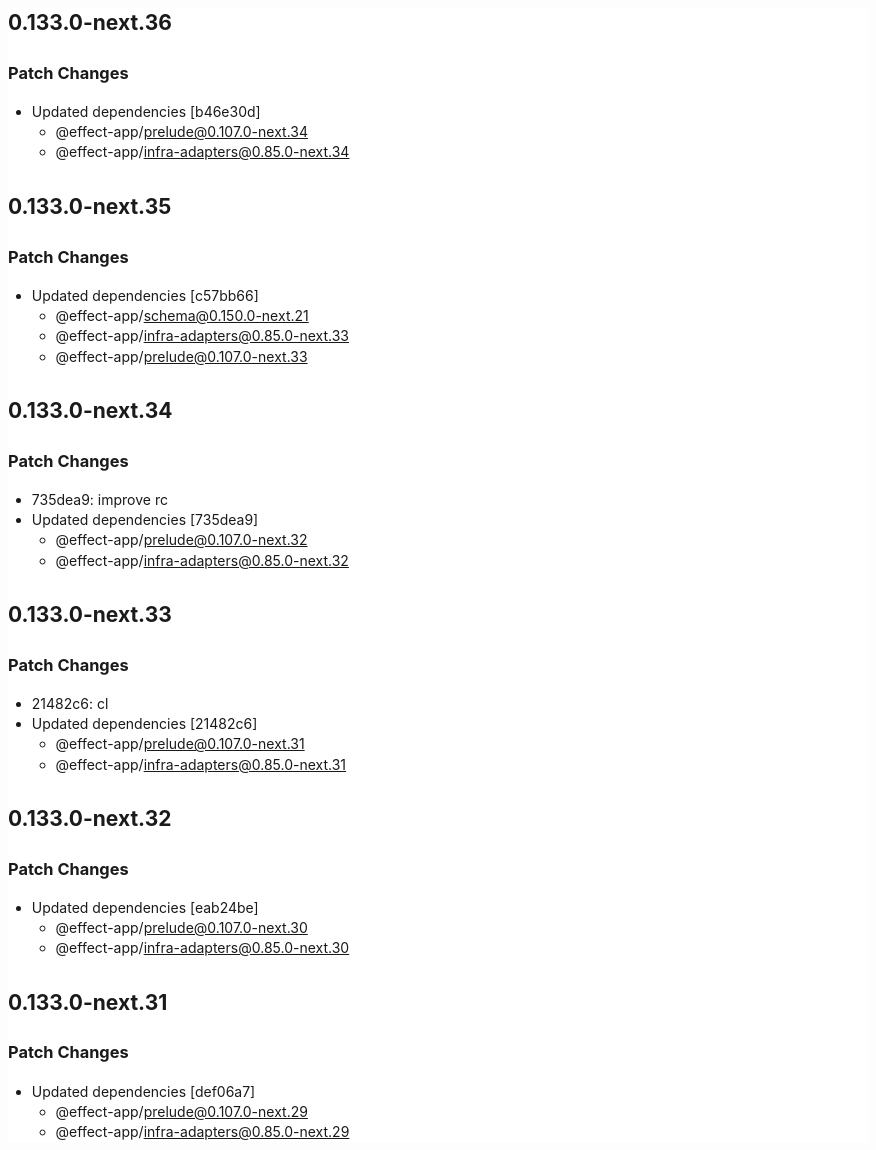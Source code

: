 ## 0.133.0-next.36

### Patch Changes

- Updated dependencies [b46e30d]
  - @effect-app/prelude@0.107.0-next.34
  - @effect-app/infra-adapters@0.85.0-next.34

## 0.133.0-next.35

### Patch Changes

- Updated dependencies [c57bb66]
  - @effect-app/schema@0.150.0-next.21
  - @effect-app/infra-adapters@0.85.0-next.33
  - @effect-app/prelude@0.107.0-next.33

## 0.133.0-next.34

### Patch Changes

- 735dea9: improve rc
- Updated dependencies [735dea9]
  - @effect-app/prelude@0.107.0-next.32
  - @effect-app/infra-adapters@0.85.0-next.32

## 0.133.0-next.33

### Patch Changes

- 21482c6: cl
- Updated dependencies [21482c6]
  - @effect-app/prelude@0.107.0-next.31
  - @effect-app/infra-adapters@0.85.0-next.31

## 0.133.0-next.32

### Patch Changes

- Updated dependencies [eab24be]
  - @effect-app/prelude@0.107.0-next.30
  - @effect-app/infra-adapters@0.85.0-next.30

## 0.133.0-next.31

### Patch Changes

- Updated dependencies [def06a7]
  - @effect-app/prelude@0.107.0-next.29
  - @effect-app/infra-adapters@0.85.0-next.29

